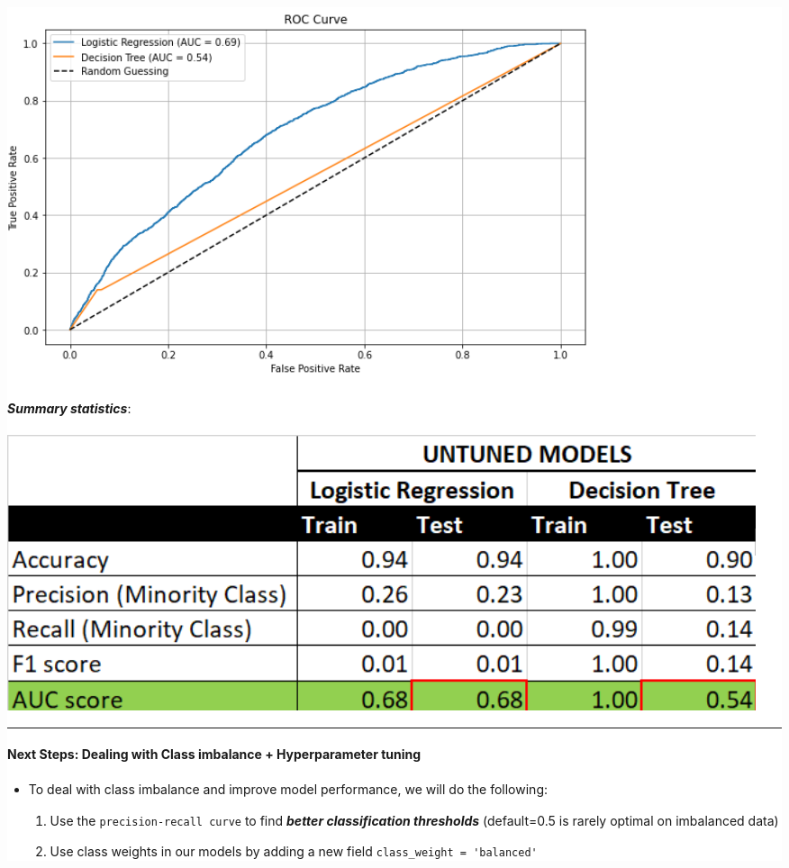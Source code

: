 ![Alt Text](https://github.com/potterblack-ke/Fraud_detection_Project/blob/main/assets/roc_curve_untuned.png)

***Summary statistics***:

![Alt Text](https://github.com/potterblack-ke/Fraud_detection_Project/blob/main/assets/summ_stats_untuned.png)

___
#### Next Steps: Dealing with Class imbalance + Hyperparameter tuning

- To deal with class imbalance and improve model performance, we will do the following:

    1) Use the `precision-recall curve` to find ***better classification thresholds*** (default=0.5 is rarely optimal on imbalanced data)

    2) Use class weights in our models by adding a new field `class_weight = 'balanced'`
